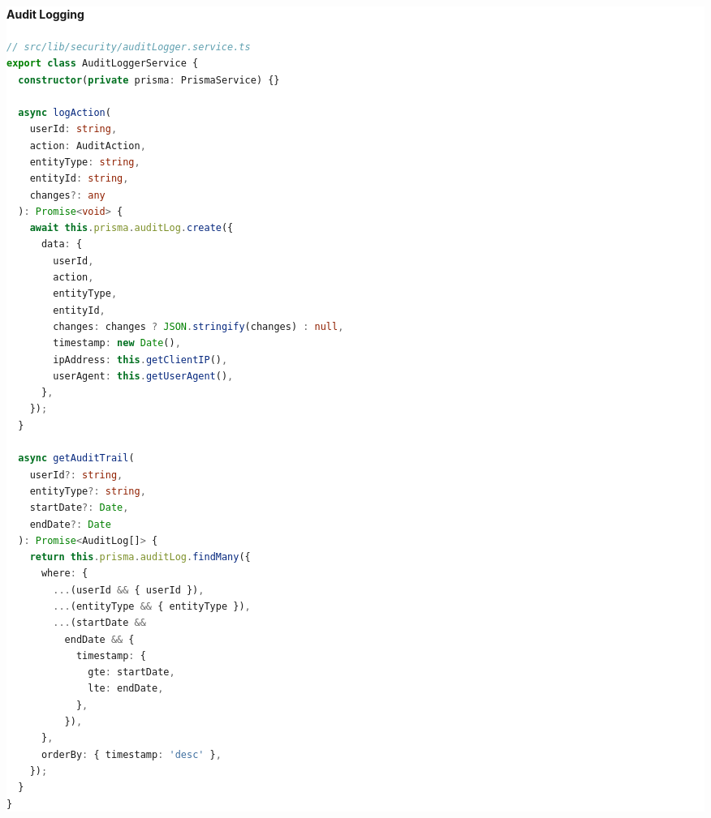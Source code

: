 #### Audit Logging

```typescript
// src/lib/security/auditLogger.service.ts
export class AuditLoggerService {
  constructor(private prisma: PrismaService) {}

  async logAction(
    userId: string,
    action: AuditAction,
    entityType: string,
    entityId: string,
    changes?: any
  ): Promise<void> {
    await this.prisma.auditLog.create({
      data: {
        userId,
        action,
        entityType,
        entityId,
        changes: changes ? JSON.stringify(changes) : null,
        timestamp: new Date(),
        ipAddress: this.getClientIP(),
        userAgent: this.getUserAgent(),
      },
    });
  }

  async getAuditTrail(
    userId?: string,
    entityType?: string,
    startDate?: Date,
    endDate?: Date
  ): Promise<AuditLog[]> {
    return this.prisma.auditLog.findMany({
      where: {
        ...(userId && { userId }),
        ...(entityType && { entityType }),
        ...(startDate &&
          endDate && {
            timestamp: {
              gte: startDate,
              lte: endDate,
            },
          }),
      },
      orderBy: { timestamp: 'desc' },
    });
  }
}
```
